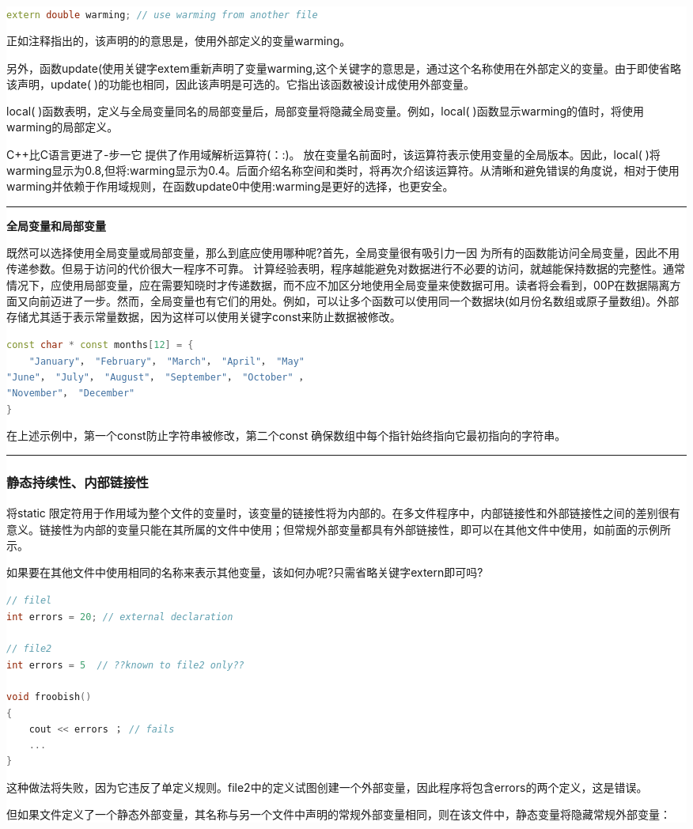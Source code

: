 ```c++
extern double warming; // use warming from another file
```

正如注释指出的，该声明的的意思是，使用外部定义的变量warming。

另外，函数update(使用关键字extem重新声明了变量warming,这个关键字的意思是，通过这个名称使用在外部定义的变量。由于即使省略该声明，update( )的功能也相同，因此该声明是可选的。它指出该函数被设计成使用外部变量。

local( )函数表明，定义与全局变量同名的局部变量后，局部变量将隐藏全局变量。例如，local( )函数显示warming的值时，将使用warming的局部定义。

C++比C语言更进了-步一它 提供了作用域解析运算符(：:)。 放在变量名前面时，该运算符表示使用变量的全局版本。因此，local( )将warming显示为0.8,但将:warming显示为0.4。后面介绍名称空间和类时，将再次介绍该运算符。从清晰和避免错误的角度说，相对于使用warming并依赖于作用域规则，在函数update0中使用:warming是更好的选择，也更安全。

---

**全局变量和局部变量**

既然可以选择使用全局变量或局部变量，那么到底应使用哪种呢?首先，全局变量很有吸引力一因 为所有的函数能访问全局变量，因此不用传递参数。但易于访问的代价很大一程序不可靠。 计算经验表明，程序越能避免对数据进行不必要的访问，就越能保持数据的完整性。通常情况下，应使用局部变量，应在需要知晓时才传递数据，而不应不加区分地使用全局变量来使数据可用。读者将会看到，00P在数据隔离方面又向前迈进了一步。然而，全局变量也有它们的用处。例如，可以让多个函数可以使用同一个数据块(如月份名数组或原子量数组)。外部存储尤其适于表示常量数据，因为这样可以使用关键字const来防止数据被修改。

```c++
const char * const months[12] = {
    "January"， "February"， "March"， "April"， "May"
"June"， "July"， "August"， "September"， "October" ，
"November"， "December"
}
```

在上述示例中，第一个const防止字符串被修改，第二个const 确保数组中每个指针始终指向它最初指向的字符串。

---

### 静态持续性、内部链接性

将static 限定符用于作用域为整个文件的变量时，该变量的链接性将为内部的。在多文件程序中，内部链接性和外部链接性之间的差别很有意义。链接性为内部的变量只能在其所属的文件中使用；但常规外部变量都具有外部链接性，即可以在其他文件中使用，如前面的示例所示。

如果要在其他文件中使用相同的名称来表示其他变量，该如何办呢?只需省略关键字extern即可吗?

```c++
// filel
int errors = 20; // external declaration

// file2
int errors = 5  // ??known to file2 only??
    
void froobish()
{
    cout << errors ； // fails
    ...
}
```

这种做法将失败，因为它违反了单定义规则。file2中的定义试图创建一个外部变量，因此程序将包含errors的两个定义，这是错误。

但如果文件定义了一个静态外部变量，其名称与另一个文件中声明的常规外部变量相同，则在该文件中，静态变量将隐藏常规外部变量：

